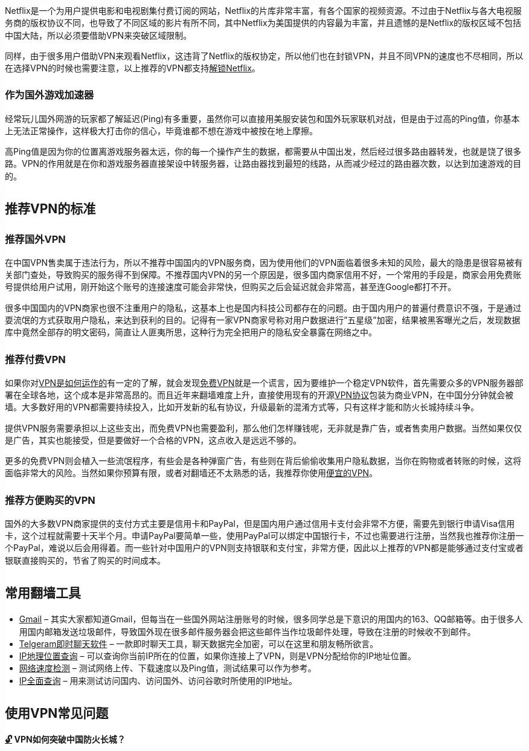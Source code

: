 Netflix是一个为用户提供电影和电视剧集付费订阅的网站，Netflix的片库非常丰富，有各个国家的视频资源。不过由于Netflix与各大电视服务商的版权协议不同，也导致了不同区域的影片有所不同，其中Netflix为美国提供的内容最为丰富，并且遗憾的是Netflix的版权区域不包括中国大陆，所以必须要借助VPN来突破区域限制。

同样，由于很多用户借助VPN来观看Netflix，这违背了Netflix的版权协定，所以他们也在封锁VPN，并且不同VPN的速度也不尽相同，所以在选择VPN的时候也需要注意，以上推荐的VPN都支持[解锁Netflix](/netflix-vpn)。

### 作为国外游戏加速器

经常玩儿国外网游的玩家都了解延迟(Ping)有多重要，虽然你可以直接用美服安装包和国外玩家联机对战，但是由于过高的Ping值，你基本上无法正常操作，这样极大打击你的信心，毕竟谁都不想在游戏中被按在地上摩擦。

高Ping值是因为你的位置离游戏服务器太远，你的每一个操作产生的数据，都需要从中国出发，然后经过很多路由器转发，也就是饶了很多路。VPN的作用就是在你和游戏服务器直接架设中转服务器，让路由器找到最短的线路，从而减少经过的路由器次数，以达到加速游戏的目的。

推荐VPN的标准
--------

### 推荐国外VPN

在中国VPN售卖属于违法行为，所以不推荐中国国内的VPN服务商，因为使用他们的VPN面临着很多未知的风险，最大的隐患是很容易被有关部门查处，导致购买的服务得不到保障。不推荐国内VPN的另一个原因是，很多国内商家信用不好，一个常用的手段是，商家会用免费账号提供给用户试用，刚开始这个账号的连接速度可能会非常快，但购买之后会延迟就会非常高，甚至连Google都打不开。

很多中国国内的VPN商家也很不注重用户的隐私，这基本上也是国内科技公司都存在的问题。由于国内用户的普遍付费意识不强，于是通过耍流氓的方式获取用户隐私，来达到获利的目的。记得有一家VPN商家号称对用户数据进行”五星级”加密，结果被黑客曝光之后，发现数据库中竟然全部存的明文密码，简直让人匪夷所思，这种行为完全把用户的隐私安全暴露在网络之中。

### 推荐付费VPN

如果你对[VPN是如何运作的](/what-is-vpn)有一定的了解，就会发现[免费VPN](/free)就是一个谎言，因为要维护一个稳定VPN软件，首先需要众多的VPN服务器部署在全球各地，这个成本是非常高昂的。而且近年来翻墙难度上升，直接使用现有的开源[VPN协议](/vpn-protocol)包装为商业VPN，在中国分分钟就会被墙。大多数好用的VPN都需要持续投入，比如开发新的私有协议，升级最新的混淆方式等，只有这样才能和防火长城持续斗争。

提供VPN服务需要承担以上这些支出，而免费VPN也需要盈利，那么他们怎样赚钱呢，无非就是靠广告，或者售卖用户数据。当然如果仅仅是广告，其实也能接受，但是要做好一个合格的VPN，这点收入是远远不够的。

更多的免费VPN则会植入一些流氓程序，有些会是各种弹窗广告，有些则在背后偷偷收集用户隐私数据，当你在购物或者转账的时候，这将面临非常大的风险。当然如果你预算有限，或者对翻墙还不太熟悉的话，我推荐你使用[便宜的VPN](/cheap-vpn)。

### 推荐方便购买的VPN

国外的大多数VPN商家提供的支付方式主要是信用卡和PayPal，但是国内用户通过信用卡支付会非常不方便，需要先到银行申请Visa信用卡，这个过程就需要十天半个月。申请PayPal要简单一些，使用PayPal可以绑定中国银行卡，不过也需要进行注册，当然我也推荐你注册一个PayPal，难说以后会用得着。而一些针对中国用户的VPN则支持银联和支付宝，非常方便，因此以上推荐的VPN都是能够通过支付宝或者银联直接购买的，节省了购买的时间成本。

常用翻墙工具
------

*   [Gmail](https://mail.google.com/) – 其实大家都知道Gmail，但每当在一些国外网站注册账号的时候，很多同学总是下意识的用国内的163、QQ邮箱等。由于很多人用国内邮箱发送垃圾邮件，导致国外现在很多邮件服务器会把这些邮件当作垃圾邮件处理，导致在注册的时候收不到邮件。
*   [Telgeram即时聊天软件](https://telegram.org/) – 一款即时聊天工具，聊天数据完全加密，可以在这里和朋友畅所欲言。
*   [IP地理位置查询](https://whatismyipaddress.com/) – 可以查询你当前IP所在的位置，如果你连接上了VPN，则是VPN分配给你的IP地址位置。
*   [网络速度检测](https://www.speedtest.net/) – 测试网络上传、下载速度以及Ping值，测试结果可以作为参考。
*   [IP全面查询](http://ip111.cn/) – 用来测试访问国内、访问国外、访问谷歌时所使用的IP地址。

使用VPN常见问题
---------

**[🔓](https://emojipedia.org/unlocked/) VPN如何突破中国防火长城？**
